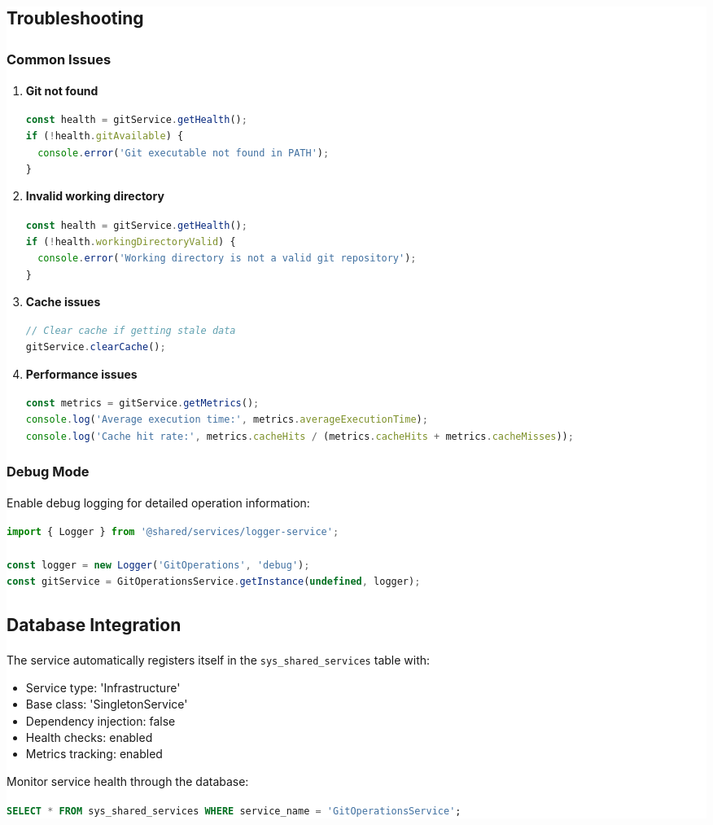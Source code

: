 ## Troubleshooting

### Common Issues

1. **Git not found**
   ```typescript
   const health = gitService.getHealth();
   if (!health.gitAvailable) {
     console.error('Git executable not found in PATH');
   }
   ```

2. **Invalid working directory**
   ```typescript
   const health = gitService.getHealth();
   if (!health.workingDirectoryValid) {
     console.error('Working directory is not a valid git repository');
   }
   ```

3. **Cache issues**
   ```typescript
   // Clear cache if getting stale data
   gitService.clearCache();
   ```

4. **Performance issues**
   ```typescript
   const metrics = gitService.getMetrics();
   console.log('Average execution time:', metrics.averageExecutionTime);
   console.log('Cache hit rate:', metrics.cacheHits / (metrics.cacheHits + metrics.cacheMisses));
   ```

### Debug Mode
Enable debug logging for detailed operation information:

```typescript
import { Logger } from '@shared/services/logger-service';

const logger = new Logger('GitOperations', 'debug');
const gitService = GitOperationsService.getInstance(undefined, logger);
```

## Database Integration

The service automatically registers itself in the `sys_shared_services` table with:
- Service type: 'Infrastructure'
- Base class: 'SingletonService'
- Dependency injection: false
- Health checks: enabled
- Metrics tracking: enabled

Monitor service health through the database:
```sql
SELECT * FROM sys_shared_services WHERE service_name = 'GitOperationsService';
```
